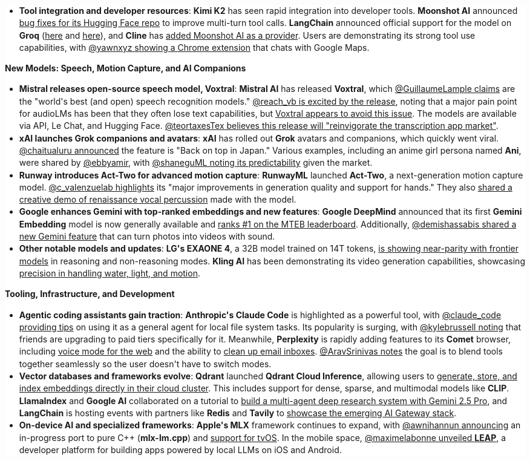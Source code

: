 - **Tool integration and developer resources**: **Kimi K2** has seen rapid integration into developer tools. **Moonshot AI** announced [bug fixes for its Hugging Face repo](https://twitter.com/Kimi_Moonshot/status/1945050874067476962) to improve multi-turn tool calls. **LangChain** announced official support for the model on **Groq** ([here](https://twitter.com/_philschmid/status/1944847828599054713) and [here](https://twitter.com/Hacubu/status/1945144499228811676)), and **Cline** has [added Moonshot AI as a provider](https://twitter.com/cline/status/1945164549134672373). Users are demonstrating its strong tool use capabilities, with [@yawnxyz showing a Chrome extension](https://twitter.com/bigeagle_xd/status/1945087963408351728) that chats with Google Maps.

**New Models: Speech, Motion Capture, and AI Companions**

- **Mistral releases open-source speech model, Voxtral**: **Mistral AI** has released **Voxtral**, which [@GuillaumeLample claims](https://twitter.com/GuillaumeLample/status/1945161150900924490) are the "world's best (and open) speech recognition models." [@reach_vb is excited by the release](https://twitter.com/reach_vb/status/1945135982023520623), noting that a major pain point for audioLMs has been that they often lose text capabilities, but [Voxtral appears to avoid this issue](https://twitter.com/reach_vb/status/1945140430288417007). The models are available via API, Le Chat, and Hugging Face. [@teortaxesTex believes this release will "reinvigorate the transcription app market"](https://twitter.com/teortaxesTex/status/1945133462395957621).
- **xAI launches Grok companions and avatars**: **xAI** has rolled out **Grok** avatars and companions, which quickly went viral. [@chaitualuru announced](https://twitter.com/chaitualuru/status/1945053158071255257) the feature is "Back on top in Japan." Various examples, including an anime girl persona named **Ani**, were shared by [@ebbyamir](https://twitter.com/ebbyamir/status/1944902771599450237), with [@shaneguML noting its predictability](https://twitter.com/shaneguML/status/1945003636439814430) given the market.
- **Runway introduces Act-Two for advanced motion capture**: **RunwayML** launched **Act-Two**, a next-generation motion capture model. [@c_valenzuelab highlights](https://twitter.com/c_valenzuelab/status/1945190630449172587) its "major improvements in generation quality and support for hands." They also [shared a creative demo of renaissance vocal percussion](https://twitter.com/c_valenzuelab/status/1945219029192286717) made with the model.
- **Google enhances Gemini with top-ranked embeddings and new features**: **Google DeepMind** announced that its first **Gemini Embedding** model is now generally available and [ranks #1 on the MTEB leaderboard](https://twitter.com/demishassabis/status/1944870402251219338). Additionally, [@demishassabis shared a new Gemini feature](https://twitter.com/demishassabis/status/1944939563170062804) that can turn photos into videos with sound.
- **Other notable models and updates**: **LG's EXAONE 4**, a 32B model trained on 14T tokens, [is showing near-parity with frontier models](https://twitter.com/teortaxesTex/status/1944947588006076664) in reasoning and non-reasoning modes. **Kling AI** has been demonstrating its video generation capabilities, showcasing [precision in handling water, light, and motion](https://twitter.com/Kling_ai/status/1945095794127683640).

**Tooling, Infrastructure, and Development**

- **Agentic coding assistants gain traction**: **Anthropic's Claude Code** is highlighted as a powerful tool, with [@claude_code providing tips](https://twitter.com/claude_code/status/1944944964708000083) on using it as a general agent for local file system tasks. Its popularity is surging, with [@kylebrussell noting](https://twitter.com/kylebrussell/status/1945132555604251007) that friends are upgrading to paid tiers specifically for it. Meanwhile, **Perplexity** is rapidly adding features to its **Comet** browser, including [voice mode for the web](https://twitter.com/AravSrinivas/status/1944861476692615333) and the ability to [clean up email inboxes](https://twitter.com/AravSrinivas/status/1945232153609978273). [@AravSrinivas notes](https://twitter.com/AravSrinivas/status/1945136929218953577) the goal is to blend tools together seamlessly so the user doesn't have to switch modes.
- **Vector databases and frameworks evolve**: **Qdrant** launched **Qdrant Cloud Inference**, allowing users to [generate, store, and index embeddings directly in their cloud cluster](https://twitter.com/qdrant_engine/status/1945090285039464518). This includes support for dense, sparse, and multimodal models like **CLIP**. **LlamaIndex** and **Google AI** collaborated on a tutorial to [build a multi-agent deep research system with Gemini 2.5 Pro](https://twitter.com/jerryjliu0/status/1944882346731430127), and **LangChain** is hosting events with partners like **Redis** and **Tavily** to [showcase the emerging AI Gateway stack](https://twitter.com/LangChainAI/status/1944905481069437210).
- **On-device AI and specialized frameworks**: **Apple's MLX** framework continues to expand, with [@awnihannun announcing](https://twitter.com/awnihannun/status/1944904396606988655) an in-progress port to pure C++ (**mlx-lm.cpp**) and [support for tvOS](https://twitter.com/awnihannun/status/1944893455202967921). In the mobile space, [@maximelabonne unveiled **LEAP**](https://twitter.com/maximelabonne/status/1945110321938514335), a developer platform for building apps powered by local LLMs on iOS and Android.